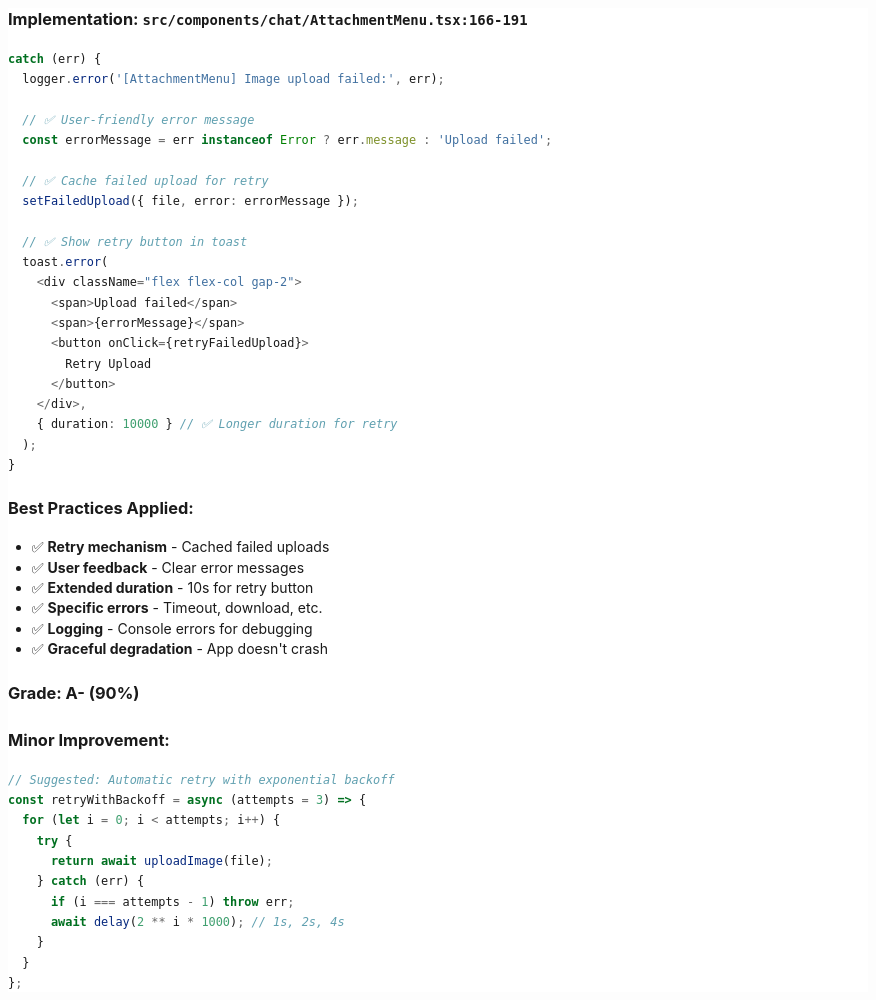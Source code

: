 ### **Implementation:** `src/components/chat/AttachmentMenu.tsx:166-191`

```typescript
catch (err) {
  logger.error('[AttachmentMenu] Image upload failed:', err);
  
  // ✅ User-friendly error message
  const errorMessage = err instanceof Error ? err.message : 'Upload failed';
  
  // ✅ Cache failed upload for retry
  setFailedUpload({ file, error: errorMessage });
  
  // ✅ Show retry button in toast
  toast.error(
    <div className="flex flex-col gap-2">
      <span>Upload failed</span>
      <span>{errorMessage}</span>
      <button onClick={retryFailedUpload}>
        Retry Upload
      </button>
    </div>,
    { duration: 10000 } // ✅ Longer duration for retry
  );
}
```

### **Best Practices Applied:**
- ✅ **Retry mechanism** - Cached failed uploads
- ✅ **User feedback** - Clear error messages
- ✅ **Extended duration** - 10s for retry button
- ✅ **Specific errors** - Timeout, download, etc.
- ✅ **Logging** - Console errors for debugging
- ✅ **Graceful degradation** - App doesn't crash

### **Grade:** A- (90%)

### **Minor Improvement:**
```typescript
// Suggested: Automatic retry with exponential backoff
const retryWithBackoff = async (attempts = 3) => {
  for (let i = 0; i < attempts; i++) {
    try {
      return await uploadImage(file);
    } catch (err) {
      if (i === attempts - 1) throw err;
      await delay(2 ** i * 1000); // 1s, 2s, 4s
    }
  }
};
```
